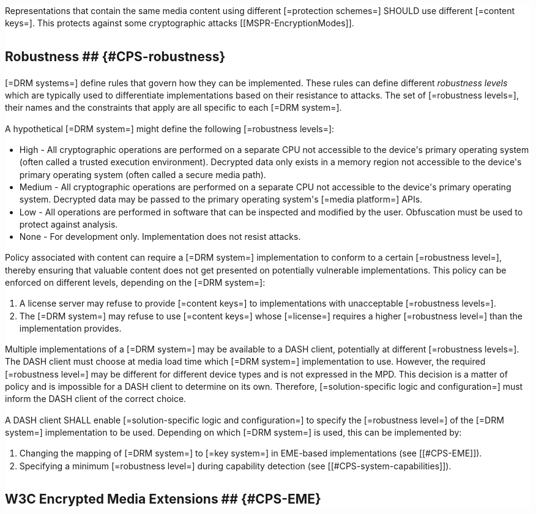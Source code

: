 Representations that contain the same media content using different [=protection schemes=] SHOULD use different [=content keys=]. This protects against some cryptographic attacks [[MSPR-EncryptionModes]].

## Robustness ## {#CPS-robustness}

[=DRM systems=] define rules that govern how they can be implemented. These rules can define different <dfn>robustness levels</dfn> which are typically used to differentiate implementations based on their resistance to attacks. The set of [=robustness levels=], their names and the constraints that apply are all specific to each [=DRM system=].

<div class="example">

A hypothetical [=DRM system=] might define the following [=robustness levels=]:

* High - All cryptographic operations are performed on a separate CPU not accessible to the device's primary operating system (often called a trusted execution environment). Decrypted data only exists in a memory region not accessible to the device's primary operating system (often called a secure media path).
* Medium - All cryptographic operations are performed on a separate CPU not accessible to the device's primary operating system. Decrypted data may be passed to the primary operating system's [=media platform=] APIs.
* Low - All operations are performed in software that can be inspected and modified by the user. Obfuscation must be used to protect against analysis.
* None - For development only. Implementation does not resist attacks.

</div>

Policy associated with content can require a [=DRM system=] implementation to conform to a certain [=robustness level=], thereby ensuring that valuable content does not get presented on potentially vulnerable implementations. This policy can be enforced on different levels, depending on the [=DRM system=]:

1. A license server may refuse to provide [=content keys=] to implementations with unacceptable [=robustness levels=].
1. The [=DRM system=] may refuse to use [=content keys=] whose [=license=] requires a higher [=robustness level=] than the implementation provides.

Multiple implementations of a [=DRM system=] may be available to a DASH client, potentially at different [=robustness levels=]. The DASH client must choose at media load time which [=DRM system=] implementation to use. However, the required [=robustness level=] may be different for different device types and is not expressed in the MPD. This decision is a matter of policy and is impossible for a DASH client to determine on its own. Therefore, [=solution-specific logic and configuration=] must inform the DASH client of the correct choice.

A DASH client SHALL enable [=solution-specific logic and configuration=] to specify the [=robustness level=] of the [=DRM system=] implementation to be used. Depending on which [=DRM system=] is used, this can be implemented by:

1. Changing the mapping of [=DRM system=] to [=key system=] in EME-based implementations (see [[#CPS-EME]]).
1. Specifying a minimum [=robustness level=] during capability detection (see [[#CPS-system-capabilities]]).

## W3C Encrypted Media Extensions ## {#CPS-EME}
